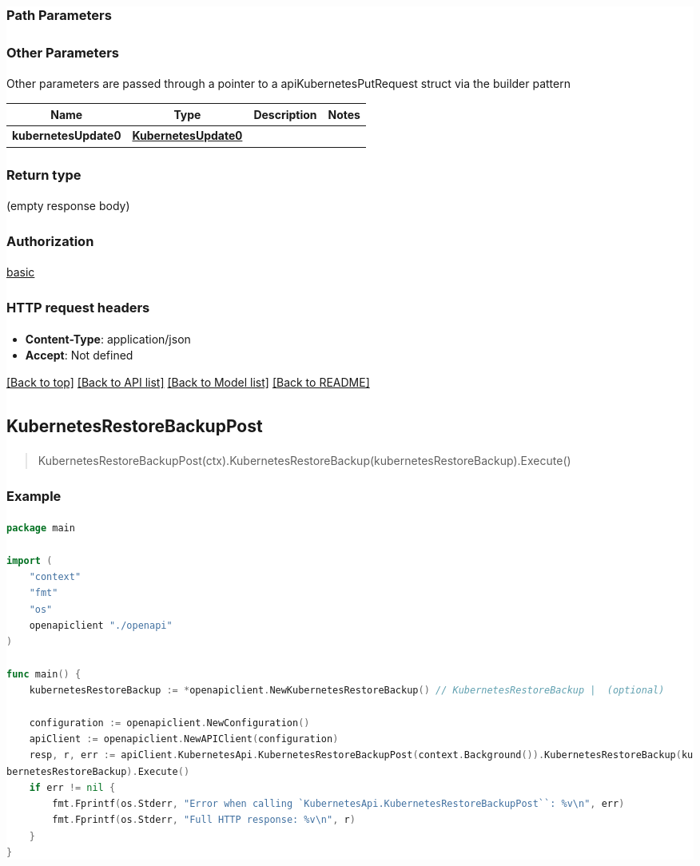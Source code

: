 ### Path Parameters



### Other Parameters

Other parameters are passed through a pointer to a apiKubernetesPutRequest struct via the builder pattern


Name | Type | Description  | Notes
------------- | ------------- | ------------- | -------------
 **kubernetesUpdate0** | [**KubernetesUpdate0**](KubernetesUpdate0.md) |  | 

### Return type

 (empty response body)

### Authorization

[basic](../README.md#basic)

### HTTP request headers

- **Content-Type**: application/json
- **Accept**: Not defined

[[Back to top]](#) [[Back to API list]](../README.md#documentation-for-api-endpoints)
[[Back to Model list]](../README.md#documentation-for-models)
[[Back to README]](../README.md)


## KubernetesRestoreBackupPost

> KubernetesRestoreBackupPost(ctx).KubernetesRestoreBackup(kubernetesRestoreBackup).Execute()





### Example

```go
package main

import (
    "context"
    "fmt"
    "os"
    openapiclient "./openapi"
)

func main() {
    kubernetesRestoreBackup := *openapiclient.NewKubernetesRestoreBackup() // KubernetesRestoreBackup |  (optional)

    configuration := openapiclient.NewConfiguration()
    apiClient := openapiclient.NewAPIClient(configuration)
    resp, r, err := apiClient.KubernetesApi.KubernetesRestoreBackupPost(context.Background()).KubernetesRestoreBackup(kubernetesRestoreBackup).Execute()
    if err != nil {
        fmt.Fprintf(os.Stderr, "Error when calling `KubernetesApi.KubernetesRestoreBackupPost``: %v\n", err)
        fmt.Fprintf(os.Stderr, "Full HTTP response: %v\n", r)
    }
}
```
